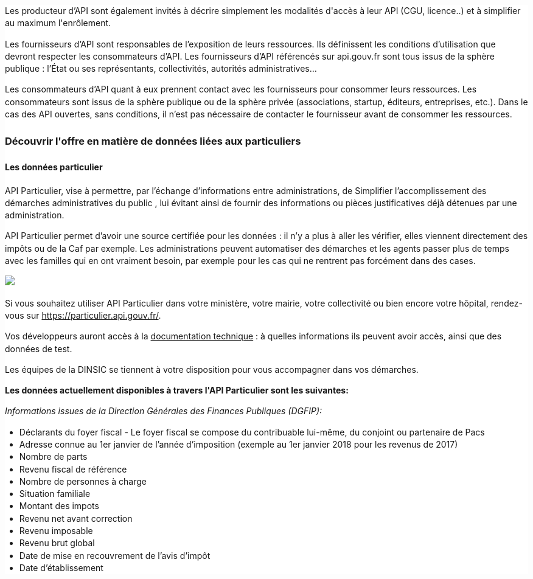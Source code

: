 Les producteur d’API sont également invités à décrire simplement les modalités d'accès à leur API (CGU, licence..) et à simplifier au maximum l'enrôlement.

Les fournisseurs d’API sont responsables de l’exposition de leurs ressources. Ils définissent les conditions d’utilisation que devront respecter les consommateurs d’API. Les fournisseurs d’API référencés sur api.gouv.fr sont tous issus de la sphère publique : l’État ou ses représentants, collectivités, autorités administratives…

Les consommateurs d’API quant à eux prennent contact avec les fournisseurs pour consommer leurs ressources. Les consommateurs sont issus de la sphère publique ou de la sphère privée (associations, startup, éditeurs, entreprises, etc.). Dans le cas des API ouvertes, sans conditions, il n’est pas nécessaire de contacter le fournisseur avant de consommer les ressources.


### Découvrir l'offre en matière de données liées aux particuliers

#### Les données particulier

API Particulier, vise à permettre, par l’échange d’informations entre administrations, de Simplifier l’accomplissement des démarches administratives du public , lui évitant ainsi de fournir des informations ou pièces justificatives déjà détenues par une administration.

API Particulier permet d’avoir une source certifiée pour les données : il n’y a plus à aller les vérifier, elles viennent directement des impôts ou de la Caf par exemple. Les administrations peuvent automatiser des démarches et les agents passer plus de temps avec les familles qui en ont vraiment besoin, par exemple pour les cas qui ne rentrent pas forcément dans des cases.

![](https://blog.beta.gouv.fr/img/posts/2018-10-18-api-particulier-la-fin-des-justificatifs/schema-api-particulier.png)

Si vous souhaitez utiliser API Particulier dans votre ministère, votre mairie, votre collectivité ou bien encore votre hôpital, rendez-vous sur https://particulier.api.gouv.fr/.

Vos développeurs auront accès à la [documentation technique](https://api.gouv.fr/api/api-particulier.html#doc_tech) : à quelles informations ils peuvent avoir accès, ainsi que des données de test. 

Les équipes de la DINSIC se tiennent à votre disposition pour vous accompagner dans vos démarches.

**Les données actuellement disponibles à travers l'API Particulier sont les suivantes:**

*Informations issues de la Direction Générales des Finances Publiques (DGFIP):*

* Déclarants du foyer fiscal - Le foyer fiscal se compose du contribuable lui-même, du conjoint ou partenaire de Pacs
* Adresse connue au 1er janvier de l’année d’imposition (exemple au 1er janvier 2018 pour les revenus de 2017)
* Nombre de parts
* Revenu fiscal de référence
* Nombre de personnes à charge
* Situation familiale
* Montant des impots
* Revenu net avant correction
* Revenu imposable
* Revenu brut global
* Date de mise en recouvrement de l’avis d’impôt
* Date d’établissement
